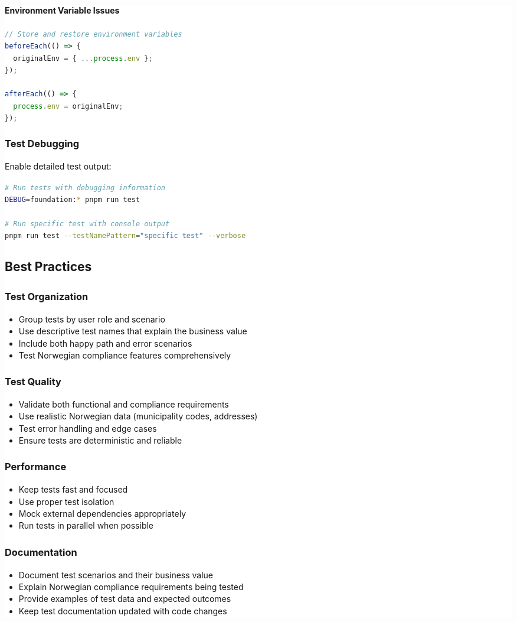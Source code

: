 #### Environment Variable Issues

```typescript
// Store and restore environment variables
beforeEach(() => {
  originalEnv = { ...process.env };
});

afterEach(() => {
  process.env = originalEnv;
});
```

### Test Debugging

Enable detailed test output:

```bash
# Run tests with debugging information
DEBUG=foundation:* pnpm run test

# Run specific test with console output
pnpm run test --testNamePattern="specific test" --verbose
```

## Best Practices

### Test Organization

- Group tests by user role and scenario
- Use descriptive test names that explain the business value
- Include both happy path and error scenarios
- Test Norwegian compliance features comprehensively

### Test Quality

- Validate both functional and compliance requirements
- Use realistic Norwegian data (municipality codes, addresses)
- Test error handling and edge cases
- Ensure tests are deterministic and reliable

### Performance

- Keep tests fast and focused
- Use proper test isolation
- Mock external dependencies appropriately
- Run tests in parallel when possible

### Documentation

- Document test scenarios and their business value
- Explain Norwegian compliance requirements being tested
- Provide examples of test data and expected outcomes
- Keep test documentation updated with code changes
